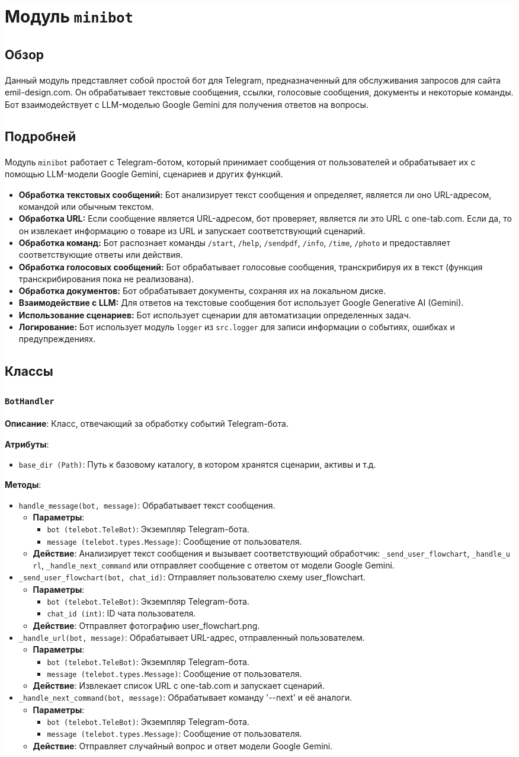 # Модуль `minibot`

## Обзор

Данный модуль представляет собой простой бот для Telegram, предназначенный для обслуживания запросов для сайта emil-design.com. Он обрабатывает текстовые сообщения, ссылки, голосовые сообщения, документы и некоторые команды. Бот взаимодействует с LLM-моделью Google Gemini для получения ответов на вопросы.

## Подробней

Модуль `minibot` работает с Telegram-ботом, который принимает сообщения от пользователей и обрабатывает их с помощью LLM-модели Google Gemini, сценариев и других функций.

* **Обработка текстовых сообщений:** Бот анализирует текст сообщения и определяет, является ли оно URL-адресом, командой или обычным текстом.
* **Обработка URL:** Если сообщение является URL-адресом, бот проверяет, является ли это URL с one-tab.com. Если да, то он извлекает информацию о товаре из URL и запускает соответствующий сценарий.
* **Обработка команд:** Бот распознает команды `/start`, `/help`, `/sendpdf`, `/info`, `/time`, `/photo` и предоставляет соответствующие ответы или действия.
* **Обработка голосовых сообщений:** Бот обрабатывает голосовые сообщения, транскрибируя их в текст (функция транскрибирования пока не реализована).
* **Обработка документов:** Бот обрабатывает документы, сохраняя их на локальном диске.
* **Взаимодействие с LLM:** Для ответов на текстовые сообщения бот использует Google Generative AI (Gemini).
* **Использование сценариев:** Бот использует сценарии для автоматизации определенных задач. 
* **Логирование:** Бот использует модуль `logger` из `src.logger` для записи информации о событиях, ошибках и предупреждениях.

## Классы

### `BotHandler`

**Описание**: Класс, отвечающий за обработку событий Telegram-бота.

**Атрибуты**:

- `base_dir (Path)`: Путь к базовому каталогу, в котором хранятся сценарии, активы и т.д.

**Методы**:

- `handle_message(bot, message)`: Обрабатывает текст сообщения.
    - **Параметры**:
        - `bot (telebot.TeleBot)`: Экземпляр Telegram-бота.
        - `message (telebot.types.Message)`: Сообщение от пользователя.
    - **Действие**: Анализирует текст сообщения и вызывает соответствующий обработчик: `_send_user_flowchart`, `_handle_url`, `_handle_next_command` или отправляет сообщение с ответом от модели Google Gemini.
- `_send_user_flowchart(bot, chat_id)`: Отправляет пользователю схему user_flowchart.
    - **Параметры**:
        - `bot (telebot.TeleBot)`: Экземпляр Telegram-бота.
        - `chat_id (int)`: ID чата пользователя.
    - **Действие**: Отправляет фотографию user_flowchart.png.
- `_handle_url(bot, message)`: Обрабатывает URL-адрес, отправленный пользователем.
    - **Параметры**:
        - `bot (telebot.TeleBot)`: Экземпляр Telegram-бота.
        - `message (telebot.types.Message)`: Сообщение от пользователя.
    - **Действие**: Извлекает список URL с one-tab.com и запускает сценарий.
- `_handle_next_command(bot, message)`: Обрабатывает команду \'--next\' и её аналоги.
    - **Параметры**:
        - `bot (telebot.TeleBot)`: Экземпляр Telegram-бота.
        - `message (telebot.types.Message)`: Сообщение от пользователя.
    - **Действие**: Отправляет случайный вопрос и ответ модели Google Gemini.